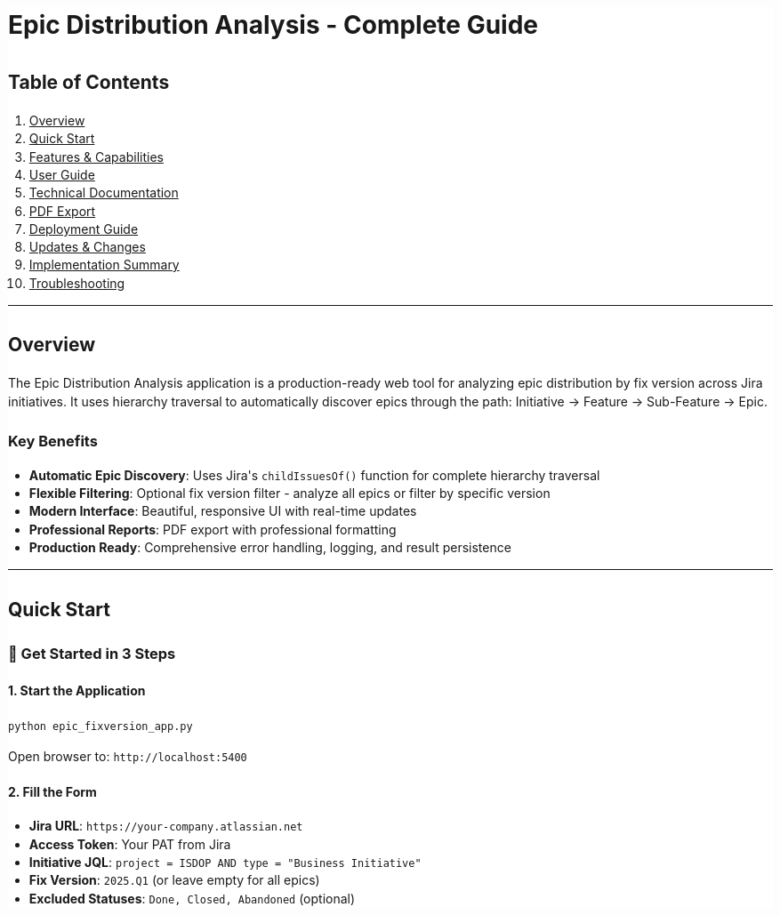 # Epic Distribution Analysis - Complete Guide

## Table of Contents
1. [Overview](#overview)
2. [Quick Start](#quick-start)
3. [Features & Capabilities](#features--capabilities)
4. [User Guide](#user-guide)
5. [Technical Documentation](#technical-documentation)
6. [PDF Export](#pdf-export)
7. [Deployment Guide](#deployment-guide)
8. [Updates & Changes](#updates--changes)
9. [Implementation Summary](#implementation-summary)
10. [Troubleshooting](#troubleshooting)

---

## Overview

The Epic Distribution Analysis application is a production-ready web tool for analyzing epic distribution by fix version across Jira initiatives. It uses hierarchy traversal to automatically discover epics through the path: Initiative → Feature → Sub-Feature → Epic.

### Key Benefits
- **Automatic Epic Discovery**: Uses Jira's `childIssuesOf()` function for complete hierarchy traversal
- **Flexible Filtering**: Optional fix version filter - analyze all epics or filter by specific version
- **Modern Interface**: Beautiful, responsive UI with real-time updates
- **Professional Reports**: PDF export with professional formatting
- **Production Ready**: Comprehensive error handling, logging, and result persistence

---

## Quick Start

### 🚀 Get Started in 3 Steps

#### 1. Start the Application
```bash
python epic_fixversion_app.py
```
Open browser to: `http://localhost:5400`

#### 2. Fill the Form
- **Jira URL**: `https://your-company.atlassian.net`
- **Access Token**: Your PAT from Jira
- **Initiative JQL**: `project = ISDOP AND type = "Business Initiative"`
- **Fix Version**: `2025.Q1` (or leave empty for all epics)
- **Excluded Statuses**: `Done, Closed, Abandoned` (optional)
